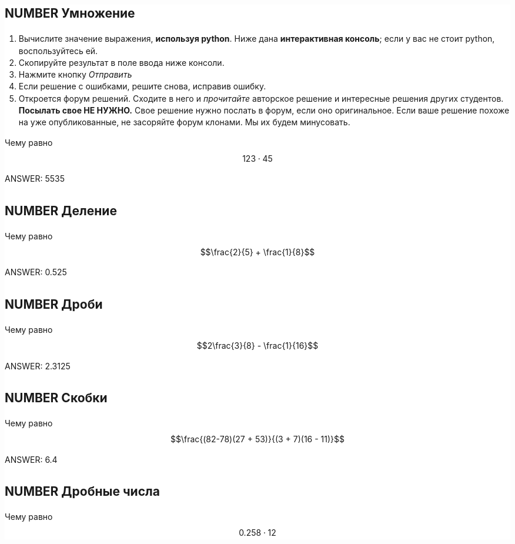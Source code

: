 ## NUMBER Умножение

1. Вычислите значение выражения, **используя python**. Ниже дана **интерактивная консоль**; если у вас не стоит python, воспользуйтесь ей.
2. Скопируйте результат в поле ввода ниже консоли.
3. Нажмите кнопку *Отправить*
4. Если решение с ошибками, решите снова, исправив ошибку.
5. Откроется форум решений. Сходите в него и *прочитайте* авторское решение и интересные решения других студентов. **Посылать свое НЕ НУЖНО.** Свое решение нужно послать в форум, если оно оригинальное. Если ваше решение похоже на уже опубликованные, не засоряйте форум клонами. Мы их будем минусовать. 

Чему равно $$123 \cdot 45$$

<p><iframe height="356" src="https://trinket.io/embed/python/33e5c3b81b?runOption=console&amp;start=result&amp;runMode=console&amp;showInstructions=true" width="400"></iframe></p>


ANSWER: 5535

## NUMBER Деление

Чему равно $$\frac{2}{5} + \frac{1}{8}$$

<p><iframe height="356" src="https://trinket.io/embed/python/33e5c3b81b?runOption=console&amp;start=result&amp;runMode=console&amp;showInstructions=true" width="400"></iframe></p>

ANSWER: 0.525

## NUMBER Дроби


Чему равно $$2\frac{3}{8} - \frac{1}{16}$$

<p><iframe height="356" src="https://trinket.io/embed/python/33e5c3b81b?runOption=console&amp;start=result&amp;runMode=console&amp;showInstructions=true" width="400"></iframe></p>

ANSWER: 2.3125

## NUMBER Скобки

Чему равно $$\frac{(82-78)(27 + 53)}{(3 + 7)(16 - 11)}$$

<p><iframe height="356" src="https://trinket.io/embed/python/33e5c3b81b?runOption=console&amp;start=result&amp;runMode=console&amp;showInstructions=true" width="400"></iframe></p>

ANSWER: 6.4

## NUMBER Дробные числа

Чему равно $$0.258 \cdot 12$$

<p><iframe height="356" src="https://trinket.io/embed/python/33e5c3b81b?runOption=console&amp;start=result&amp;runMode=console&amp;showInstructions=true" width="400"></iframe></p>
